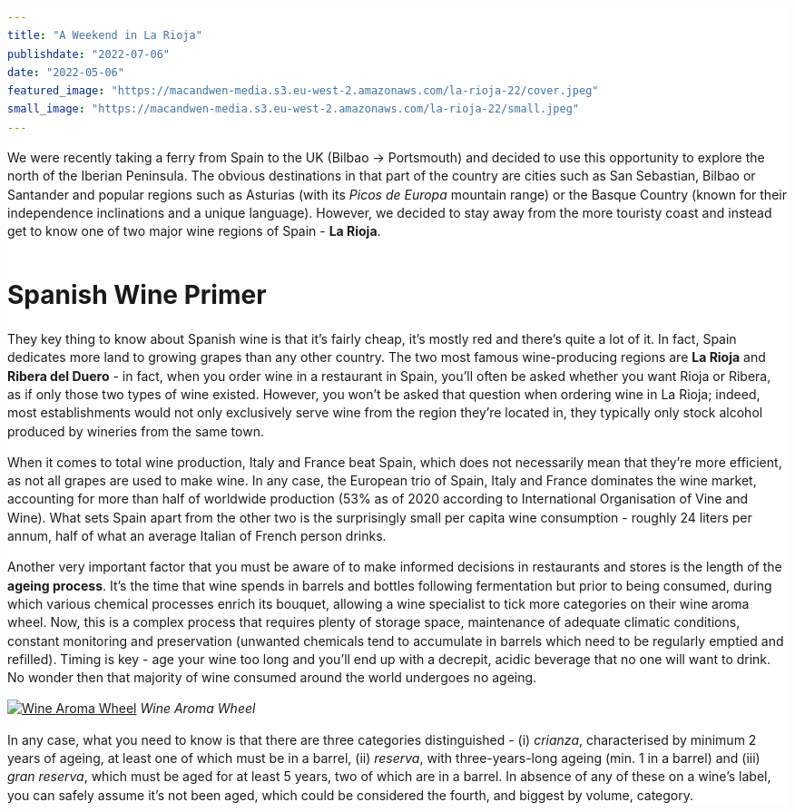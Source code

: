```yaml
---
title: "A Weekend in La Rioja"
publishdate: "2022-07-06"
date: "2022-05-06"
featured_image: "https://macandwen-media.s3.eu-west-2.amazonaws.com/la-rioja-22/cover.jpeg"
small_image: "https://macandwen-media.s3.eu-west-2.amazonaws.com/la-rioja-22/small.jpeg"
---
```



We were recently taking a ferry from Spain to the UK (Bilbao → Portsmouth) and decided to use this opportunity to explore the north of the Iberian Peninsula. The obvious destinations in that part of the country are cities such as San Sebastian, Bilbao or Santander and popular regions such as Asturias (with its *Picos de Europa* mountain range) or the Basque Country (known for their independence inclinations and a unique language). However, we decided to stay away from the more touristy coast and instead get to know one of two major wine regions of Spain - **La Rioja**.

# Spanish Wine Primer

They key thing to know about Spanish wine is that it’s fairly cheap, it’s mostly red and there’s quite a lot of it. In fact, Spain dedicates more land to growing grapes than any other country. The two most famous wine-producing regions are **La Rioja** and **Ribera del Duero** - in fact, when you order wine in a restaurant in Spain, you’ll often be asked whether you want Rioja or Ribera, as if only those two types of wine existed. However, you won’t be asked that question when ordering wine in La Rioja; indeed, most establishments would not only exclusively serve wine from the region they’re located in, they typically only stock alcohol produced by wineries from the same town. 

When it comes to total wine production, Italy and France beat Spain, which does not necessarily mean that they’re more efficient, as not all grapes are used to make wine. In any case, the European trio of Spain, Italy and France dominates the wine market, accounting for more than half of worldwide production (53% as of 2020 according to International Organisation of Vine and Wine). What sets Spain apart from the other two is the surprisingly small per capita wine consumption - roughly 24 liters per annum, half of what an average Italian of French person drinks.

Another very important factor that you must be aware of to make informed decisions in restaurants and stores is the length of the **ageing process**. It’s the time that wine spends in barrels and bottles following fermentation but prior to being consumed, during which various chemical processes enrich its bouquet, allowing a wine specialist to tick more categories on their wine aroma wheel. Now, this is a complex process that requires plenty of storage space, maintenance of adequate climatic conditions, constant monitoring and preservation (unwanted chemicals tend to accumulate in barrels which need to be regularly emptied and refilled). Timing is key - age your wine too long and you’ll end up with a decrepit, acidic beverage that no one will want to drink. No wonder then that majority of wine consumed around the world undergoes no ageing. 

<a title="Aromaster / aromaster.com, CC BY-SA 3.0 &lt;https://creativecommons.org/licenses/by-sa/3.0&gt;, via Wikimedia Commons" href="https://commons.wikimedia.org/wiki/File:Wine_Aroma_Wheel.jpg"><img width="1024" alt="Wine Aroma Wheel" src="https://upload.wikimedia.org/wikipedia/commons/thumb/a/a1/Wine_Aroma_Wheel.jpg/1024px-Wine_Aroma_Wheel.jpg"></a>
*Wine Aroma Wheel*

In any case, what you need to know is that there are three categories distinguished - (i) *crianza*, characterised by minimum 2 years of ageing, at least one of which must be in a barrel, (ii) *reserva*, with three-years-long ageing (min. 1 in a barrel) and (iii) *gran reserva*, which must be aged for at least 5 years, two of which are in a barrel. In absence of any of these on a wine’s label, you can safely assume it’s not been aged, which could be considered the fourth, and biggest by volume, category.
